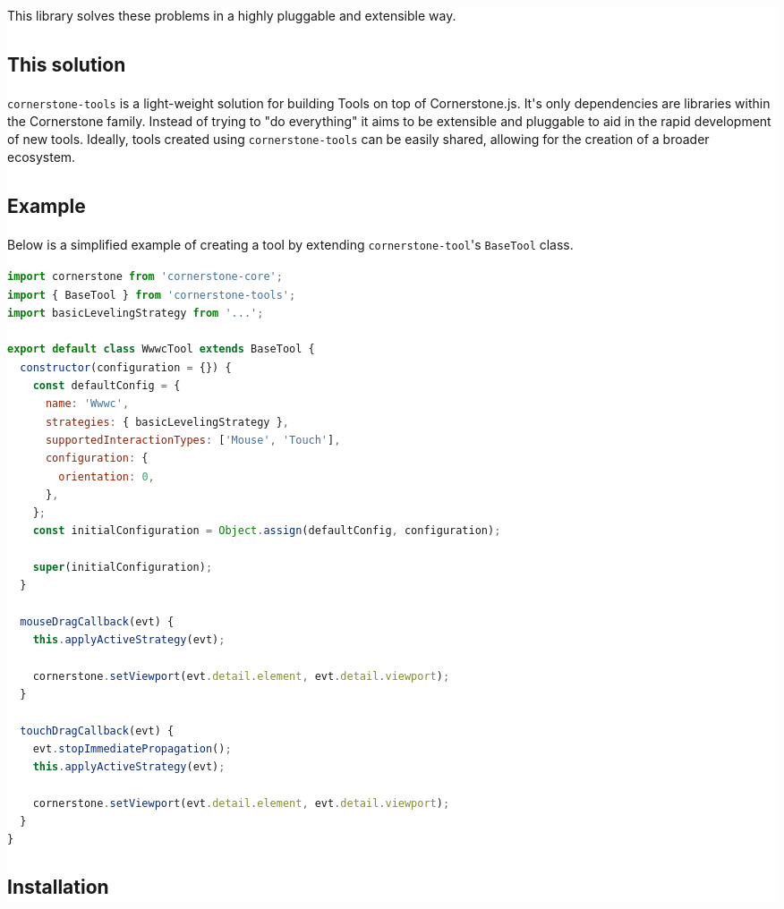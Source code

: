 This library solves these problems in a highly pluggable and extensible way.

## This solution

`cornerstone-tools` is a light-weight solution for building Tools on top of Cornerstone.js. It's only dependencies are libraries within the Cornerstone family. Instead of trying to "do everything" it aims to be extensible and pluggable to aid in the rapid development of new tools. Ideally, tools created using `cornerstone-tools` can be easily shared, allowing for the creation of a broader ecosystem.

## Example

Below is a simplified example of creating a tool by extending `cornerstone-tool`'s `BaseTool` class.

```javascript
import cornerstone from 'cornerstone-core';
import { BaseTool } from 'cornerstone-tools';
import basicLevelingStrategy from '...';

export default class WwwcTool extends BaseTool {
  constructor(configuration = {}) {
    const defaultConfig = {
      name: 'Wwwc',
      strategies: { basicLevelingStrategy },
      supportedInteractionTypes: ['Mouse', 'Touch'],
      configuration: {
        orientation: 0,
      },
    };
    const initialConfiguration = Object.assign(defaultConfig, configuration);

    super(initialConfiguration);
  }

  mouseDragCallback(evt) {
    this.applyActiveStrategy(evt);

    cornerstone.setViewport(evt.detail.element, evt.detail.viewport);
  }

  touchDragCallback(evt) {
    evt.stopImmediatePropagation();
    this.applyActiveStrategy(evt);

    cornerstone.setViewport(evt.detail.element, evt.detail.viewport);
  }
}
```

## Installation


[build-badge]: https://circleci.com/gh/cornerstonejs/cornerstoneTools/tree/master.svg?style=svg
[build]: https://circleci.com/gh/cornerstonejs/cornerstoneTools/tree/master
[contributing]: https://github.com/cornerstonejs/cornerstoneTools/blob/master/CONTRIBUTING.md
[coverage-badge]: https://codecov.io/gh/cornerstonejs/cornerstoneTools/branch/master/graphs/badge.svg
[coverage]: https://codecov.io/gh/cornerstonejs/cornerstoneTools/branch/master
[npm-url]: https://npmjs.org/package/cornerstone-tools
[npm-downloads-image]: http://img.shields.io/npm/dm/cornerstone-tools.svg?style=flat
[npm-version-image]: http://img.shields.io/npm/v/cornerstone-tools.svg?style=flat
[license-image]: http://img.shields.io/badge/license-MIT-blue.svg?style=flat
[license-url]: LICENSE
[version-2]: https://github.com/cornerstonejs/cornerstoneTools/tree/v2.4.x
[node]: https://nodejs.org
[ohif-demo]: https://viewer.ohif.org/demo-signin
[ohif-source]: https://github.com/OHIF/Viewers
[emojis]: https://github.com/kentcdodds/all-contributors#emoji-key
[all-contributors]: https://github.com/kentcdodds/all-contributors
[bugs]: https://github.com/cornerstonejs/cornerstoneTools/issues?q=is%3Aissue+is%3Aopen+label%3A"🐛+Bug%3A+Verified"+sort%3Acreated-desc
[requests-feature]: https://github.com/cornerstonejs/cornerstoneTools/issues?q=is%3Aissue+sort%3Areactions-%2B1-desc+label%3A"💻+Change%3A+Feature"+is%3Aopen
[requests-implementation]: https://github.com/cornerstonejs/cornerstoneTools/issues?q=is%3Aissue+sort%3Areactions-%2B1-desc+label%3A"💻+Change%3A+Implementation"+is%3Aopen
[good-first-issue]: https://github.com/cornerstonejs/cornerstoneTools/issues?utf8=✓&q=is%3Aissue+is%3Aopen+sort%3Areactions-%2B1-desc+label%3A"🥇+Good+First+Issue"
[google-group]: https://groups.google.com/forum/#!forum/cornerstone-platform